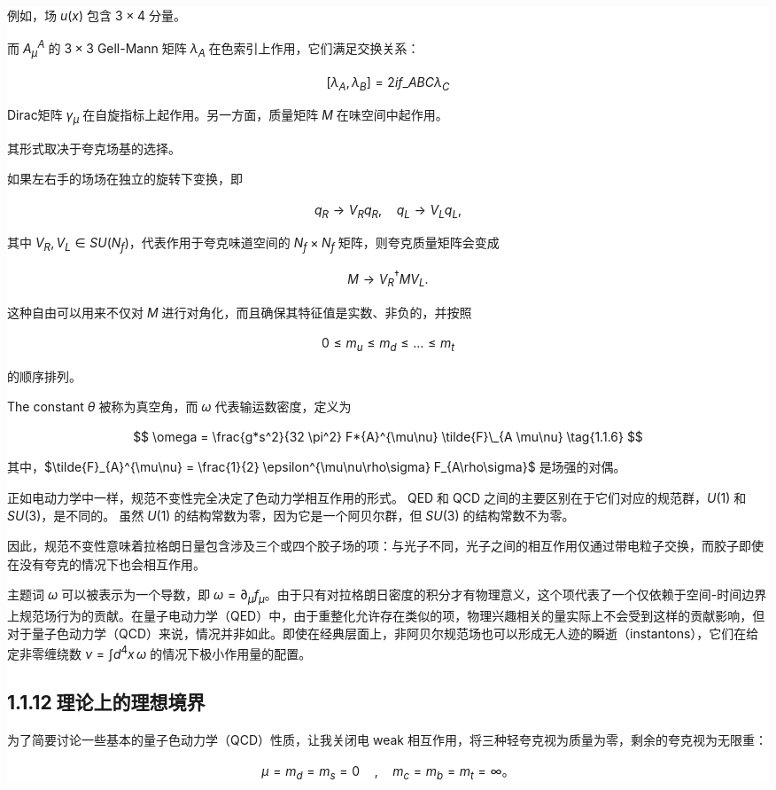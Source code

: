 例如，场 $u(x)$ 包含 $3 \times 4$ 分量。

而 $A^A_\mu$ 的 $3 \times 3$ Gell-Mann 矩阵 $\lambda_A$ 在色索引上作用，它们满足交换关系：

$$
[\lambda_A, \lambda_B] = 2 i f\_{ABC} \lambda_C
\tag{1.1.5}
$$

Dirac矩阵 $\gamma_\mu$ 在自旋指标上起作用。另一方面，质量矩阵 $M$ 在味空间中起作用。

其形式取决于夸克场基的选择。

如果左右手的场场在独立的旋转下变换，即

$$
q_R \to V_R q_R,\quad q_L \to V_L q_L,
$$

其中 $V_R, V_L \in SU(N_f)$，代表作用于夸克味道空间的 $N_f \times N_f$ 矩阵，则夸克质量矩阵会变成

$$
M \to V_R^\dagger M V_L.
$$

这种自由可以用来不仅对 $M$ 进行对角化，而且确保其特征值是实数、非负的，并按照

$$
0 \leq m_u \leq m_d \leq \dots \leq m_t
\tag{1}
$$

的顺序排列。

The constant $\theta$ 被称为真空角，而 $\omega$ 代表输运数密度，定义为

$$
\omega = \frac{g*s^2}{32 \pi^2} F*{A}^{\mu\nu} \tilde{F}\_{A \mu\nu} \tag{1.1.6}
$$

其中，$\tilde{F}_{A}^{\mu\nu} = \frac{1}{2} \epsilon^{\mu\nu\rho\sigma} F_{A\rho\sigma}$ 是场强的对偶。

正如电动力学中一样，规范不变性完全决定了色动力学相互作用的形式。
QED 和 QCD 之间的主要区别在于它们对应的规范群，$U(1)$ 和 $SU(3)$，是不同的。
虽然 $U(1)$ 的结构常数为零，因为它是一个阿贝尔群，但 $SU(3)$ 的结构常数不为零。

因此，规范不变性意味着拉格朗日量包含涉及三个或四个胶子场的项：与光子不同，光子之间的相互作用仅通过带电粒子交换，而胶子即使在没有夸克的情况下也会相互作用。

主题词 $\omega$ 可以被表示为一个导数，即 $\omega = \partial_\mu f_\mu$。由于只有对拉格朗日密度的积分才有物理意义，这个项代表了一个仅依赖于空间-时间边界上规范场行为的贡献。在量子电动力学（QED）中，由于重整化允许存在类似的项，物理兴趣相关的量实际上不会受到这样的贡献影响，但对于量子色动力学（QCD）来说，情况并非如此。即使在经典层面上，非阿贝尔规范场也可以形成无人迹的瞬逝（instantons），它们在给定非零缠绕数 $\nu = \int d^4x\, \omega$ 的情况下极小作用量的配置。

## 1.1.12 理论上的理想境界

为了简要讨论一些基本的量子色动力学（QCD）性质，让我关闭电 weak 相互作用，将三种轻夸克视为质量为零，剩余的夸克视为无限重：

$$
\mu = m_d = m_s = 0 \quad , \quad m_c = m_b = m_t = \infty 。 \tag{1.1.7}
$$

